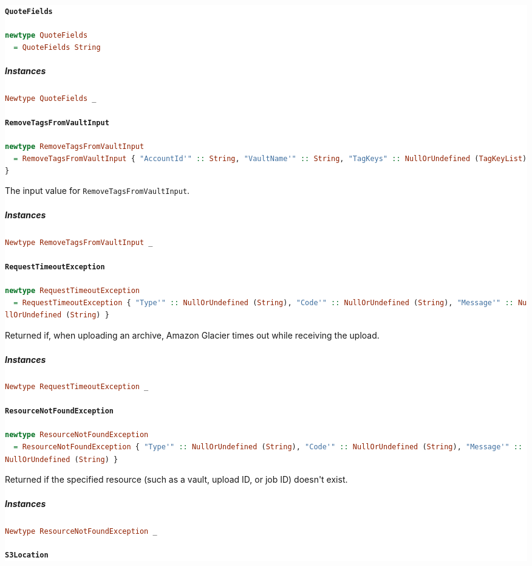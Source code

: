 #### `QuoteFields`

``` purescript
newtype QuoteFields
  = QuoteFields String
```

##### Instances
``` purescript
Newtype QuoteFields _
```

#### `RemoveTagsFromVaultInput`

``` purescript
newtype RemoveTagsFromVaultInput
  = RemoveTagsFromVaultInput { "AccountId'" :: String, "VaultName'" :: String, "TagKeys" :: NullOrUndefined (TagKeyList) }
```

<p>The input value for <code>RemoveTagsFromVaultInput</code>.</p>

##### Instances
``` purescript
Newtype RemoveTagsFromVaultInput _
```

#### `RequestTimeoutException`

``` purescript
newtype RequestTimeoutException
  = RequestTimeoutException { "Type'" :: NullOrUndefined (String), "Code'" :: NullOrUndefined (String), "Message'" :: NullOrUndefined (String) }
```

<p>Returned if, when uploading an archive, Amazon Glacier times out while receiving the upload.</p>

##### Instances
``` purescript
Newtype RequestTimeoutException _
```

#### `ResourceNotFoundException`

``` purescript
newtype ResourceNotFoundException
  = ResourceNotFoundException { "Type'" :: NullOrUndefined (String), "Code'" :: NullOrUndefined (String), "Message'" :: NullOrUndefined (String) }
```

<p>Returned if the specified resource (such as a vault, upload ID, or job ID) doesn't exist.</p>

##### Instances
``` purescript
Newtype ResourceNotFoundException _
```

#### `S3Location`
